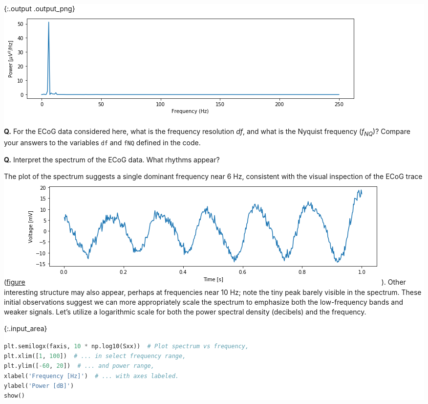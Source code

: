 

{:.output .output_png}
![png](../images/06/the-power-spectrum-part-2_10_0.png)



<div class="question">
    
**Q.** For the ECoG data considered here, what is the frequency resolution $df$, and what is the Nyquist frequency ($f_{NQ}$)? Compare your answers to the variables ``df`` and ``fNQ`` defined in the code. 
    
</div>

<div class="question">
    
**Q.** Interpret the spectrum of the ECoG data. What rhythms appear? 
    
</div>

The plot of the spectrum suggests a single dominant frequency near 6 Hz, consistent with the visual inspection of the ECoG trace (<a href="#fig:4-1" class="fig">figure<span><img src="imgs/4-1.png"></span></a>). Other interesting structure may also appear, perhaps at frequencies near 10 Hz; note the tiny peak barely visible in the spectrum. These initial observations suggest we can more appropriately scale the spectrum to emphasize both the low-frequency bands and weaker signals. Let’s utilize a logarithmic scale for both the power spectral density (decibels) and the frequency.



{:.input_area}
```python
plt.semilogx(faxis, 10 * np.log10(Sxx))  # Plot spectrum vs frequency,
plt.xlim([1, 100])  # ... in select frequency range,
plt.ylim([-60, 20])  # ... and power range,
xlabel('Frequency [Hz]')  # ... with axes labeled.
ylabel('Power [dB]')
show()
```

